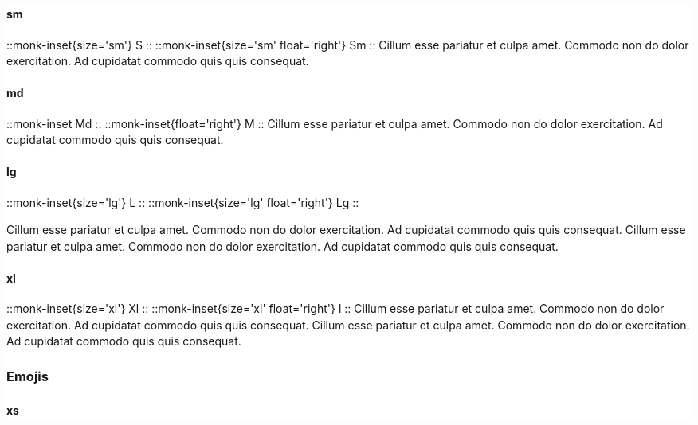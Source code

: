 #### sm

::monk-inset{size='sm'}
S
::
::monk-inset{size='sm' float='right'}
Sm
::
Cillum esse pariatur et culpa amet. Commodo non do dolor exercitation. Ad cupidatat commodo quis quis consequat. 

#### md

::monk-inset
Md
::
::monk-inset{float='right'}
M
::
Cillum esse pariatur et culpa amet. Commodo non do dolor exercitation. Ad cupidatat commodo quis quis consequat. 

#### lg

::monk-inset{size='lg'}
L
::
::monk-inset{size='lg' float='right'}
Lg
::

Cillum esse pariatur et culpa amet. Commodo non do dolor exercitation. Ad cupidatat commodo quis quis consequat. 
Cillum esse pariatur et culpa amet. Commodo non do dolor exercitation. Ad cupidatat commodo quis quis consequat. 

#### xl

::monk-inset{size='xl'}
Xl
::
::monk-inset{size='xl' float='right'}
l
::
Cillum esse pariatur et culpa amet. Commodo non do dolor exercitation. Ad cupidatat commodo quis quis consequat. 
Cillum esse pariatur et culpa amet. Commodo non do dolor exercitation. Ad cupidatat commodo quis quis consequat. 

### Emojis

#### xs
